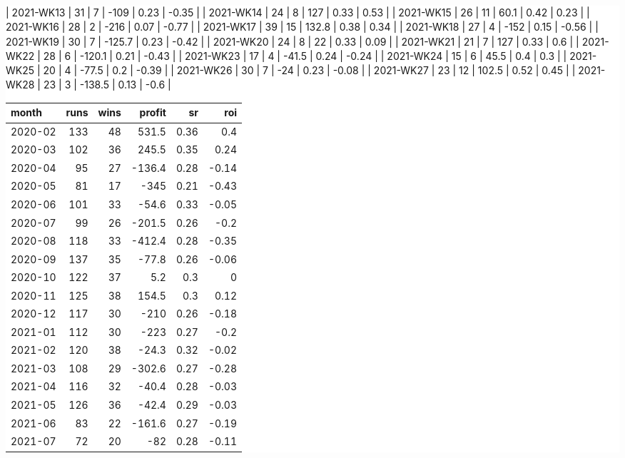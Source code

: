 | 2021-WK13 |     31 |      7 |   -109   | 0.23 | -0.35 |
| 2021-WK14 |     24 |      8 |    127   | 0.33 |  0.53 |
| 2021-WK15 |     26 |     11 |     60.1 | 0.42 |  0.23 |
| 2021-WK16 |     28 |      2 |   -216   | 0.07 | -0.77 |
| 2021-WK17 |     39 |     15 |    132.8 | 0.38 |  0.34 |
| 2021-WK18 |     27 |      4 |   -152   | 0.15 | -0.56 |
| 2021-WK19 |     30 |      7 |   -125.7 | 0.23 | -0.42 |
| 2021-WK20 |     24 |      8 |     22   | 0.33 |  0.09 |
| 2021-WK21 |     21 |      7 |    127   | 0.33 |  0.6  |
| 2021-WK22 |     28 |      6 |   -120.1 | 0.21 | -0.43 |
| 2021-WK23 |     17 |      4 |    -41.5 | 0.24 | -0.24 |
| 2021-WK24 |     15 |      6 |     45.5 | 0.4  |  0.3  |
| 2021-WK25 |     20 |      4 |    -77.5 | 0.2  | -0.39 |
| 2021-WK26 |     30 |      7 |    -24   | 0.23 | -0.08 |
| 2021-WK27 |     23 |     12 |    102.5 | 0.52 |  0.45 |
| 2021-WK28 |     23 |      3 |   -138.5 | 0.13 | -0.6  |

| month   |   runs |   wins |   profit |   sr |   roi |
|:--------|-------:|-------:|---------:|-----:|------:|
| 2020-02 |    133 |     48 |    531.5 | 0.36 |  0.4  |
| 2020-03 |    102 |     36 |    245.5 | 0.35 |  0.24 |
| 2020-04 |     95 |     27 |   -136.4 | 0.28 | -0.14 |
| 2020-05 |     81 |     17 |   -345   | 0.21 | -0.43 |
| 2020-06 |    101 |     33 |    -54.6 | 0.33 | -0.05 |
| 2020-07 |     99 |     26 |   -201.5 | 0.26 | -0.2  |
| 2020-08 |    118 |     33 |   -412.4 | 0.28 | -0.35 |
| 2020-09 |    137 |     35 |    -77.8 | 0.26 | -0.06 |
| 2020-10 |    122 |     37 |      5.2 | 0.3  |  0    |
| 2020-11 |    125 |     38 |    154.5 | 0.3  |  0.12 |
| 2020-12 |    117 |     30 |   -210   | 0.26 | -0.18 |
| 2021-01 |    112 |     30 |   -223   | 0.27 | -0.2  |
| 2021-02 |    120 |     38 |    -24.3 | 0.32 | -0.02 |
| 2021-03 |    108 |     29 |   -302.6 | 0.27 | -0.28 |
| 2021-04 |    116 |     32 |    -40.4 | 0.28 | -0.03 |
| 2021-05 |    126 |     36 |    -42.4 | 0.29 | -0.03 |
| 2021-06 |     83 |     22 |   -161.6 | 0.27 | -0.19 |
| 2021-07 |     72 |     20 |    -82   | 0.28 | -0.11 |
